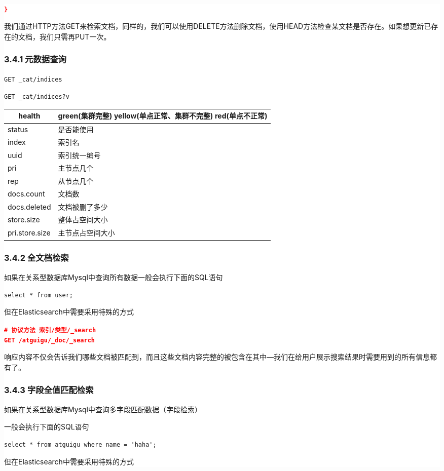 ```json
}

```

我们通过HTTP方法GET来检索文档，同样的，我们可以使用DELETE方法删除文档，使用HEAD方法检查某文档是否存在。如果想更新已存在的文档，我们只需再PUT一次。

### 3.4.1 元数据查询

​`GET _cat/indices`​

​`GET _cat/indices?v`​

|health|green(集群完整) yellow(单点正常、集群不完整) red(单点不正常)|
| ----------------| --------------------------------------------------------------|
|status|是否能使用|
|index|索引名|
|uuid|索引统一编号|
|pri|主节点几个|
|rep|从节点几个|
|docs.count|文档数|
|docs.deleted|文档被删了多少|
|store.size|整体占空间大小|
|pri.store.size|主节点占空间大小|

### 3.4.2 全文档检索

如果在关系型数据库Mysql中查询所有数据一般会执行下面的SQL语句

​`select * from user;`​

但在Elasticsearch中需要采用特殊的方式

```json
# 协议方法 索引/类型/_search
GET /atguigu/_doc/_search

```

响应内容不仅会告诉我们哪些文档被匹配到，而且这些文档内容完整的被包含在其中—我们在给用户展示搜索结果时需要用到的所有信息都有了。

### 3.4.3 字段全值匹配检索

如果在关系型数据库Mysql中查询多字段匹配数据（字段检索）

一般会执行下面的SQL语句

​`select * from atguigu where name = 'haha';`​

但在Elasticsearch中需要采用特殊的方式
